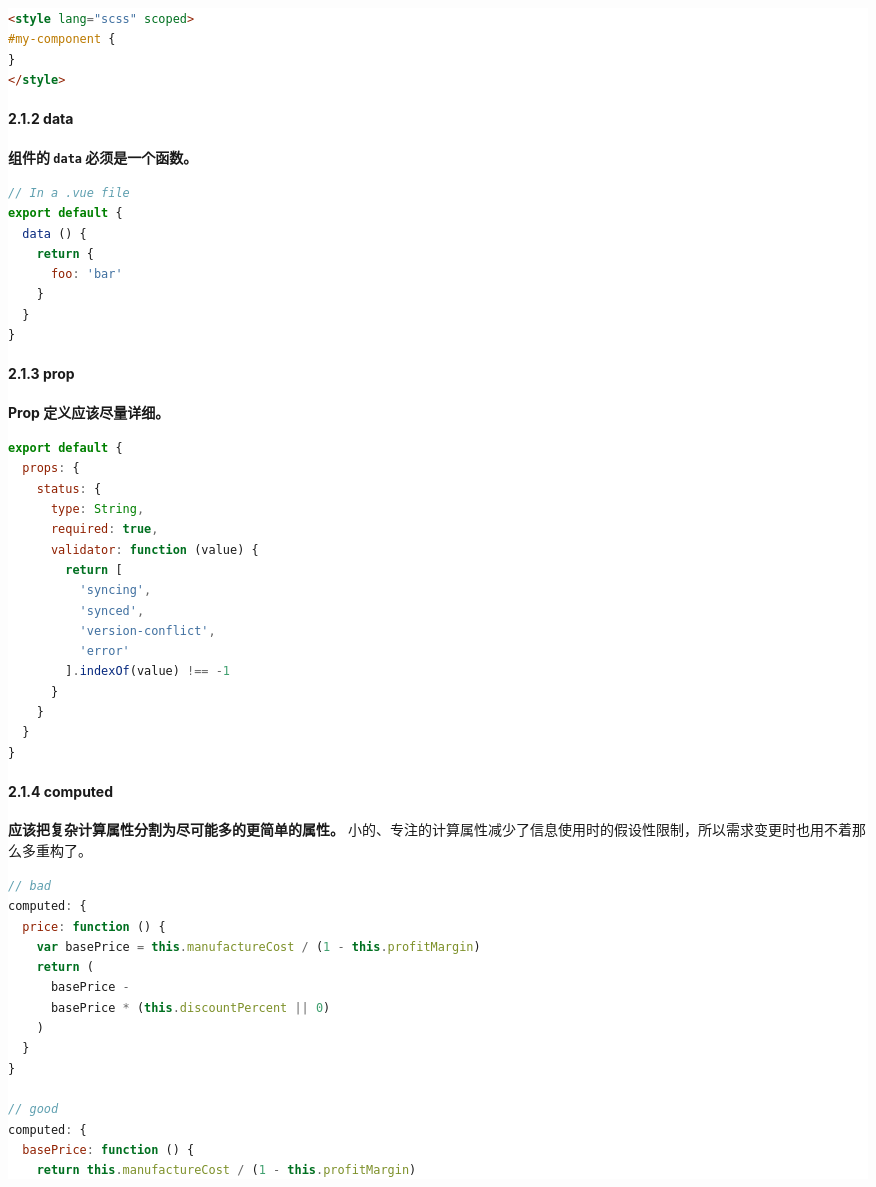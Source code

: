 ```html
<style lang="scss" scoped>
#my-component {
}
</style>

```

#### 2.1.2 data

**组件的 `data` 必须是一个函数。**

```javascript
// In a .vue file
export default {
  data () {
    return {
      foo: 'bar'
    }
  }
}

```

#### 2.1.3 prop

**Prop 定义应该尽量详细。**

```javascript
export default {
  props: {
    status: {
      type: String,
      required: true,
      validator: function (value) {
        return [
          'syncing', 
          'synced',
          'version-conflict',
          'error'
        ].indexOf(value) !== -1
      }
    }
  }
}

```

#### 2.1.4 computed

**应该把复杂计算属性分割为尽可能多的更简单的属性。** 小的、专注的计算属性减少了信息使用时的假设性限制，所以需求变更时也用不着那么多重构了。

```javascript
// bad
computed: { 
  price: function () { 
    var basePrice = this.manufactureCost / (1 - this.profitMargin) 
    return ( 
      basePrice - 
      basePrice * (this.discountPercent || 0) 
    ) 
  } 
}

// good
computed: {
  basePrice: function () {
    return this.manufactureCost / (1 - this.profitMargin)
```